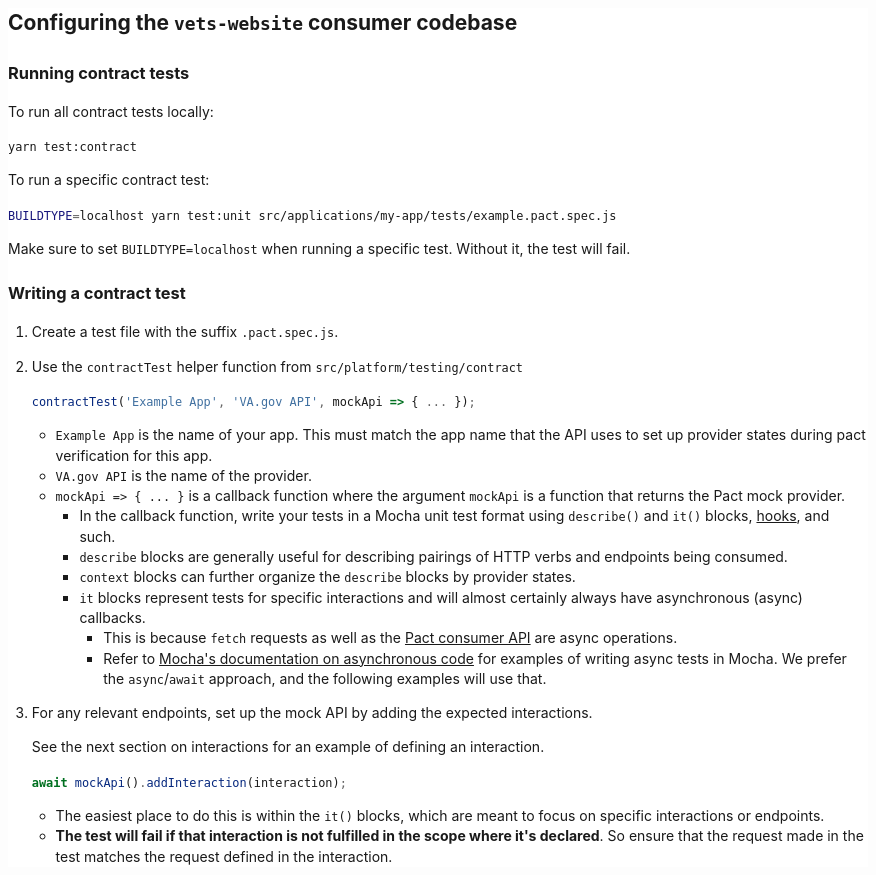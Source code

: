 ## Configuring the `vets-website` consumer codebase

### Running contract tests

To run all contract tests locally:

```sh
yarn test:contract
```

To run a specific contract test:

```sh
BUILDTYPE=localhost yarn test:unit src/applications/my-app/tests/example.pact.spec.js
```

Make sure to set `BUILDTYPE=localhost` when running a specific test. Without it, the test will fail.

### Writing a contract test

1. Create a test file with the suffix `.pact.spec.js`.

2. Use the `contractTest` helper function from `src/platform/testing/contract`
   ```js
   contractTest('Example App', 'VA.gov API', mockApi => { ... });
   ```
   - `Example App` is the name of your app. This must match the app name that the API uses to set up provider states during pact verification for this app.
   - `VA.gov API`  is the name of the provider.
   - `mockApi => { ... }`  is a callback function where the argument `mockApi` is a function that returns the Pact mock provider.
     - In the callback function, write your tests in a Mocha unit test format using `describe()` and `it()` blocks, [hooks](https://mochajs.org/#hooks), and such.
     - `describe` blocks are generally useful for describing pairings of HTTP verbs and endpoints being consumed.
     - `context` blocks can further organize the `describe` blocks by provider states.
     - `it` blocks represent tests for specific interactions and will almost certainly always have asynchronous (async) callbacks.
       - This is because `fetch` requests as well as the [Pact consumer API](https://github.com/pact-foundation/pact-js#api) are async operations.
       - Refer to [Mocha's documentation on asynchronous code](https://mochajs.org/#asynchronous-code) for examples of writing async tests in Mocha.
         We prefer the `async`/`await` approach, and the following examples will use that.

3. For any relevant endpoints, set up the mock API by adding the expected interactions.

   See the next section on interactions for an example of defining an interaction.

   ```js
   await mockApi().addInteraction(interaction);
   ```

   - The easiest place to do this is within the `it()` blocks, which are meant to focus on specific interactions or endpoints.
   - **The test will fail if that interaction is not fulfilled in the scope where it's declared**. So ensure that the request made in the test matches the request defined in the interaction.
